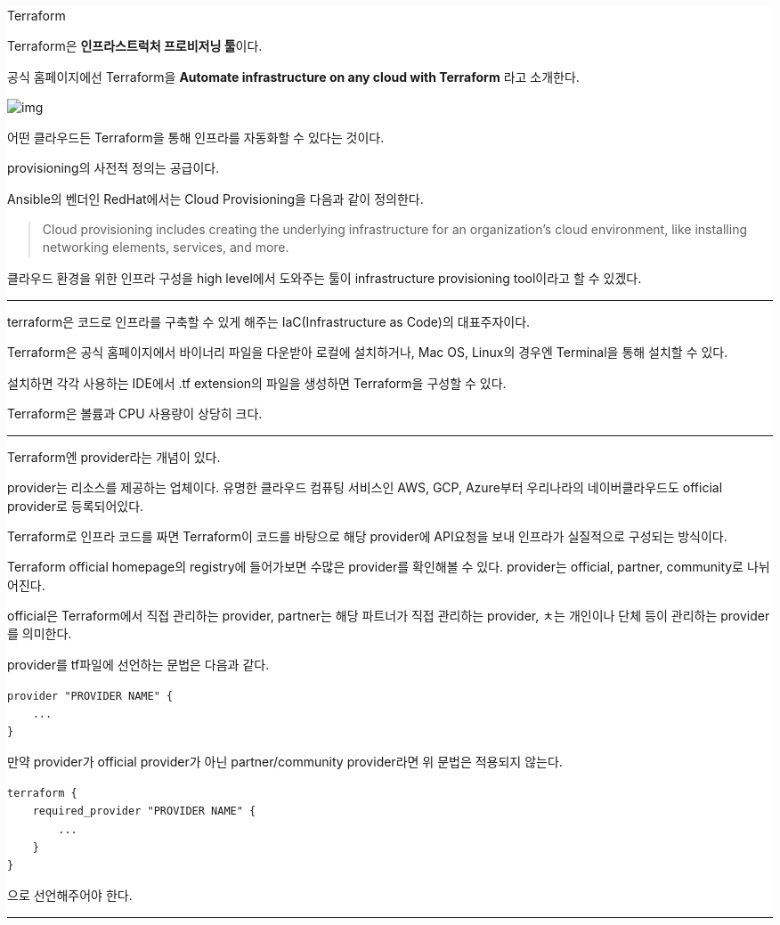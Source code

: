 Terraform

Terraform은 **인프라스트럭처 프로비저닝 툴**이다.

공식 홈페이지에선 Terraform을 **Automate infrastructure on any cloud with Terraform** 라고 소개한다.

![img](1.png)

어떤 클라우드든 Terraform을 통해 인프라를 자동화할 수 있다는 것이다.

provisioning의 사전적 정의는 공급이다.

Ansible의 벤더인 RedHat에서는 Cloud Provisioning을 다음과 같이 정의한다.

> Cloud provisioning includes creating the underlying infrastructure for an organization’s cloud environment, like installing networking elements, services, and more.

클라우드 환경을 위한 인프라 구성을 high level에서 도와주는 툴이 infrastructure provisioning tool이라고 할 수 있겠다.

---

terraform은 코드로 인프라를 구축할 수 있게 해주는 IaC(Infrastructure as Code)의 대표주자이다.

Terraform은 공식 홈페이지에서 바이너리 파일을 다운받아 로컬에 설치하거나, Mac OS, Linux의 경우엔 Terminal을 통해 설치할 수 있다.

설치하면 각각 사용하는 IDE에서 .tf extension의 파일을 생성하면 Terraform을 구성할 수 있다.

Terraform은 볼륨과 CPU 사용량이 상당히 크다.

---

Terraform엔 provider라는 개념이 있다. 

provider는 리소스를 제공하는 업체이다. 유명한 클라우드 컴퓨팅 서비스인 AWS, GCP, Azure부터 우리나라의 네이버클라우드도 official provider로 등록되어있다.

Terraform로 인프라 코드를 짜면 Terraform이 코드를 바탕으로 해당 provider에 API요청을 보내 인프라가 실질적으로 구성되는 방식이다.

Terraform official homepage의 registry에 들어가보면 수많은 provider를 확인해볼 수 있다. provider는 official, partner, community로 나뉘어진다.

official은 Terraform에서 직접 관리하는 provider, partner는 해당 파트너가 직접 관리하는 provider, ㅊ는 개인이나 단체 등이 관리하는 provider를 의미한다.

provider를 tf파일에 선언하는 문법은 다음과 같다.

    provider "PROVIDER NAME" {
        ...
    }

만약 provider가 official provider가 아닌 partner/community provider라면 위 문법은 적용되지 않는다.

    terraform {
        required_provider "PROVIDER NAME" {
            ...
        }
    }

으로 선언해주어야 한다.

---
